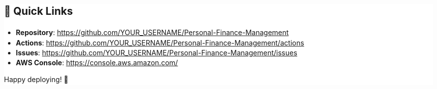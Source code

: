 ## 🔗 Quick Links

- **Repository**: https://github.com/YOUR_USERNAME/Personal-Finance-Management
- **Actions**: https://github.com/YOUR_USERNAME/Personal-Finance-Management/actions
- **Issues**: https://github.com/YOUR_USERNAME/Personal-Finance-Management/issues
- **AWS Console**: https://console.aws.amazon.com/

Happy deploying! 🚀 